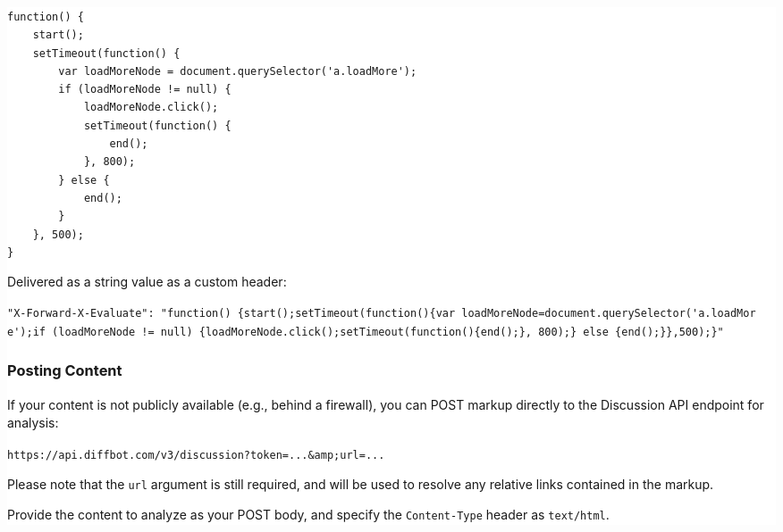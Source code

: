 
```text
function() {
    start();
    setTimeout(function() {
        var loadMoreNode = document.querySelector('a.loadMore');
        if (loadMoreNode != null) {
            loadMoreNode.click();
            setTimeout(function() {
                end();
            }, 800);
        } else {
            end();
        }
    }, 500);
}
```



<p>Delivered as a string value as a custom header:</p>


```text
"X-Forward-X-Evaluate": "function() {start();setTimeout(function(){var loadMoreNode=document.querySelector('a.loadMore');if (loadMoreNode != null) {loadMoreNode.click();setTimeout(function(){end();}, 800);} else {end();}},500);}"
```



<h3 id="posting">Posting Content</h3>
<p>If your content is not publicly available (e.g., behind a firewall), you can POST markup directly to the Discussion API endpoint for analysis:
</p>


```text
https://api.diffbot.com/v3/discussion?token=...&amp;url=...
```


<p>Please note that the <code>url</code> argument is still required, and will be used to resolve any relative links contained in the markup.</p>
<p>Provide the content to analyze as your POST body, and specify the <code>Content-Type</code> header as <code>text/html</code>.</p>

</div>